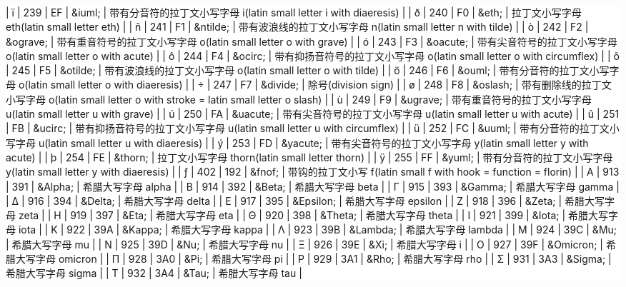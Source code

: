 | ï | 239 | EF | &amp;iuml; | 带有分音符的拉丁文小写字母 i(latin small letter i with diaeresis) |
| ð | 240 | F0 | &amp;eth; | 拉丁文小写字母 eth(latin small letter eth) |
| ñ | 241 | F1 | &amp;ntilde; | 带有波浪线的拉丁文小写字母 n(latin small letter n with tilde) |
| ò | 242 | F2 | &amp;ograve; | 带有重音符号的拉丁文小写字母 o(latin small letter o with grave) |
| ó | 243 | F3 | &amp;oacute; | 带有尖音符号的拉丁文小写字母 o(latin small letter o with acute) |
| ô | 244 | F4 | &amp;ocirc; | 带有抑扬音符号的拉丁文小写字母 o(latin small letter o with circumflex) |
| õ | 245 | F5 | &amp;otilde; | 带有波浪线的拉丁文小写字母 o(latin small letter o with tilde) |
| ö | 246 | F6 | &amp;ouml; | 带有分音符的拉丁文小写字母 o(latin small letter o with diaeresis) |
| ÷ | 247 | F7 | &amp;divide; | 除号(division sign) |
| ø | 248 | F8 | &amp;oslash; | 带有删除线的拉丁文小写字母 o(latin small letter o with stroke = latin small letter o slash) |
| ù | 249 | F9 | &amp;ugrave; | 带有重音符号的拉丁文小写字母 u(latin small letter u with grave) |
| ú | 250 | FA | &amp;uacute; | 带有尖音符号的拉丁文小写字母 u(latin small letter u with acute) |
| û | 251 | FB | &amp;ucirc; | 带有抑扬音符号的拉丁文小写字母 u(latin small letter u with circumflex) |
| ü | 252 | FC | &amp;uuml; | 带有分音符的拉丁文小写字母 u(latin small letter u with diaeresis) |
| ý | 253 | FD | &amp;yacute; | 带有尖音符号的拉丁文小写字母 y(latin small letter y with acute) |
| þ | 254 | FE | &amp;thorn; | 拉丁文小写字母 thorn(latin small letter thorn) |
| ÿ | 255 | FF | &amp;yuml; | 带有分音符的拉丁文小写字母 y(latin small letter y with diaeresis) |
| ƒ | 402 | 192 | &amp;fnof; | 带钩的拉丁文小写 f(latin small f with hook = function = florin) |
| Α | 913 | 391 | &amp;Alpha; | 希腊大写字母 alpha |
| Β | 914 | 392 | &amp;Beta; | 希腊大写字母 beta |
| Γ | 915 | 393 | &amp;Gamma; | 希腊大写字母 gamma |
| Δ | 916 | 394 | &amp;Delta; | 希腊大写字母 delta |
| Ε | 917 | 395 | &amp;Epsilon; | 希腊大写字母 epsilon |
| Ζ | 918 | 396 | &amp;Zeta; | 希腊大写字母 zeta |
| Η | 919 | 397 | &amp;Eta; | 希腊大写字母 eta |
| Θ | 920 | 398 | &amp;Theta; | 希腊大写字母 theta |
| Ι | 921 | 399 | &amp;Iota; | 希腊大写字母 iota |
| Κ | 922 | 39A | &amp;Kappa; | 希腊大写字母 kappa |
| Λ | 923 | 39B | &amp;Lambda; | 希腊大写字母 lambda |
| Μ | 924 | 39C | &amp;Mu; | 希腊大写字母 mu |
| Ν | 925 | 39D | &amp;Nu; | 希腊大写字母 nu |
| Ξ | 926 | 39E | &amp;Xi; | 希腊大写字母 i |
| Ο | 927 | 39F | &amp;Omicron; | 希腊大写字母 omicron |
| Π | 928 | 3A0 | &amp;Pi; | 希腊大写字母 pi |
| Ρ | 929 | 3A1 | &amp;Rho; | 希腊大写字母 rho |
| Σ | 931 | 3A3 | &amp;Sigma; | 希腊大写字母 sigma |
| Τ | 932 | 3A4 | &amp;Tau; | 希腊大写字母 tau |